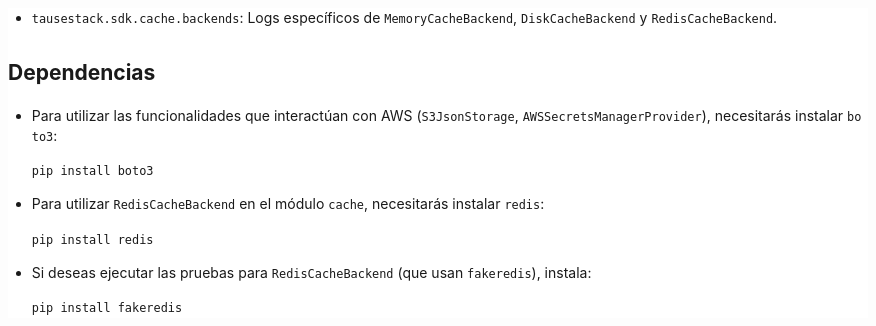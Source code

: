 -   `tausestack.sdk.cache.backends`: Logs específicos de `MemoryCacheBackend`, `DiskCacheBackend` y `RedisCacheBackend`.

## Dependencias

-   Para utilizar las funcionalidades que interactúan con AWS (`S3JsonStorage`, `AWSSecretsManagerProvider`), necesitarás instalar `boto3`:
    ```bash
    pip install boto3
    ```
-   Para utilizar `RedisCacheBackend` en el módulo `cache`, necesitarás instalar `redis`:
    ```bash
    pip install redis
    ```
-   Si deseas ejecutar las pruebas para `RedisCacheBackend` (que usan `fakeredis`), instala:
    ```bash
    pip install fakeredis
    ```
